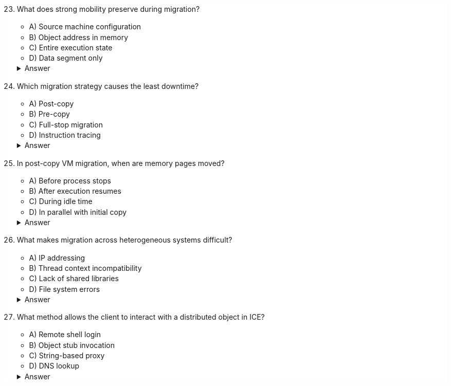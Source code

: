 23. What does strong mobility preserve during migration?
    - A) Source machine configuration
    - B) Object address in memory
    - C) Entire execution state
    - D) Data segment only

    <details markdown=1><summary markdown='span'>Answer</summary>

        ✅ Answer: C

        Explanation: Strong mobility allows continuation of execution where it left off.
    </details>

24. Which migration strategy causes the least downtime?
    - A) Post-copy
    - B) Pre-copy
    - C) Full-stop migration
    - D) Instruction tracing

    <details markdown=1><summary markdown='span'>Answer</summary>

        ✅ Answer: B

        Explanation: Pre-copy reduces downtime by transferring memory pages while the VM is still running.
    </details>

25. In post-copy VM migration, when are memory pages moved?
    - A) Before process stops
    - B) After execution resumes
    - C) During idle time
    - D) In parallel with initial copy

    <details markdown=1><summary markdown='span'>Answer</summary>

        ✅ Answer: B

        Explanation: Pages are fetched after the VM starts on the new machine (on-demand).
    </details>

26. What makes migration across heterogeneous systems difficult?
    - A) IP addressing
    - B) Thread context incompatibility
    - C) Lack of shared libraries
    - D) File system errors

    <details markdown=1><summary markdown='span'>Answer</summary>

        ✅ Answer: B

        Explanation: Processor/thread contexts are tightly coupled to OS and hardware specifics.
    </details>

27. What method allows the client to interact with a distributed object in ICE?
    - A) Remote shell login
    - B) Object stub invocation
    - C) String-based proxy
    - D) DNS lookup

    <details markdown=1><summary markdown='span'>Answer</summary>
